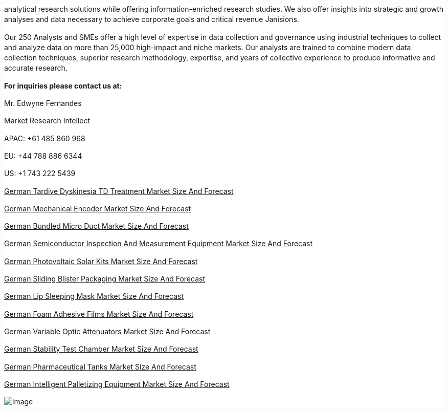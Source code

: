 analytical research solutions while offering information-enriched research studies.&nbsp;</span>We also offer insights into strategic and growth analyses and data necessary to achieve corporate goals and critical revenue Janisions.</p><p><span class="">Our 250 Analysts and SMEs offer a high level of expertise in data collection and governance using industrial techniques to collect and analyze data on more than 25,000 high-impact and niche markets. Our analysts are trained to combine modern data collection techniques, superior research methodology, expertise, and years of collective experience to produce informative and accurate research.</span></p><p><strong>For inquiries please contact us at:</strong></p><p>Mr. Edwyne Fernandes</p><p>Market Research Intellect</p><p>APAC: +61 485 860 968</p><p>EU: +44 788 886 6344</p><p>US: +1 743 222 5439</p><p><a href="https://github.com/Gabbarshing/BuzzTap/blob/main/Tardive-Dyskinesia-TD-Treatment-Market/China-Tardive-Dyskinesia-TD-Treatment-Market.md">German Tardive Dyskinesia TD Treatment Market Size And Forecast</a></p><p><a href="https://github.com/Gabbarshing/BuzzTap/blob/main/Mechanical-Encoder-Market/China-Mechanical-Encoder-Market.md">German Mechanical Encoder Market Size And Forecast</a></p><p><a href="https://github.com/Gabbarshing/BuzzTap/blob/main/Bundled-Micro-Duct-Market/China-Bundled-Micro-Duct-Market.md">German Bundled Micro Duct Market Size And Forecast</a></p><p><a href="https://github.com/Gabbarshing/BuzzTap/blob/main/Semiconductor-Inspection-And-Measurement-Equipment-Market/China-Semiconductor-Inspection-And-Measurement-Equipment-Market.md">German Semiconductor Inspection And Measurement Equipment Market Size And Forecast</a></p><p><a href="https://github.com/Gabbarshing/BuzzTap/blob/main/Photovoltaic-Solar-Kits-Market/China-Photovoltaic-Solar-Kits-Market.md">German Photovoltaic Solar Kits Market Size And Forecast</a></p><p><a href="https://github.com/Gabbarshing/BuzzTap/blob/main/Sliding-Blister-Packaging-Market/China-Sliding-Blister-Packaging-Market.md">German Sliding Blister Packaging Market Size And Forecast</a></p><p><a href="https://github.com/Gabbarshing/BuzzTap/blob/main/Lip-Sleeping-Mask-Market/China-Lip-Sleeping-Mask-Market.md">German Lip Sleeping Mask Market Size And Forecast</a></p><p><a href="https://github.com/Gabbarshing/BuzzTap/blob/main/Foam-Adhesive-Films-Market/China-Foam-Adhesive-Films-Market.md">German Foam Adhesive Films Market Size And Forecast</a></p><p><a href="https://github.com/Gabbarshing/BuzzTap/blob/main/Variable-Optic-Attenuators-Market/China-Variable-Optic-Attenuators-Market.md">German Variable Optic Attenuators Market Size And Forecast</a></p><p><a href="https://github.com/Gabbarshing/BuzzTap/blob/main/Stability-Test-Chamber-Market/China-Stability-Test-Chamber-Market.md">German Stability Test Chamber Market Size And Forecast</a></p><p><a href="https://github.com/Gabbarshing/BuzzTap/blob/main/Pharmaceutical-Tanks-Market/China-Pharmaceutical-Tanks-Market.md">German Pharmaceutical Tanks Market Size And Forecast</a></p><p><a href="https://github.com/Gabbarshing/BuzzTap/blob/main/Intelligent-Palletizing-Equipment-Market/China-Intelligent-Palletizing-Equipment-Market.md">German Intelligent Palletizing Equipment Market Size And Forecast</a></p>
![image](https://github.com/user-attachments/assets/5f705caf-8519-429d-8fa6-a367e04f856a)
